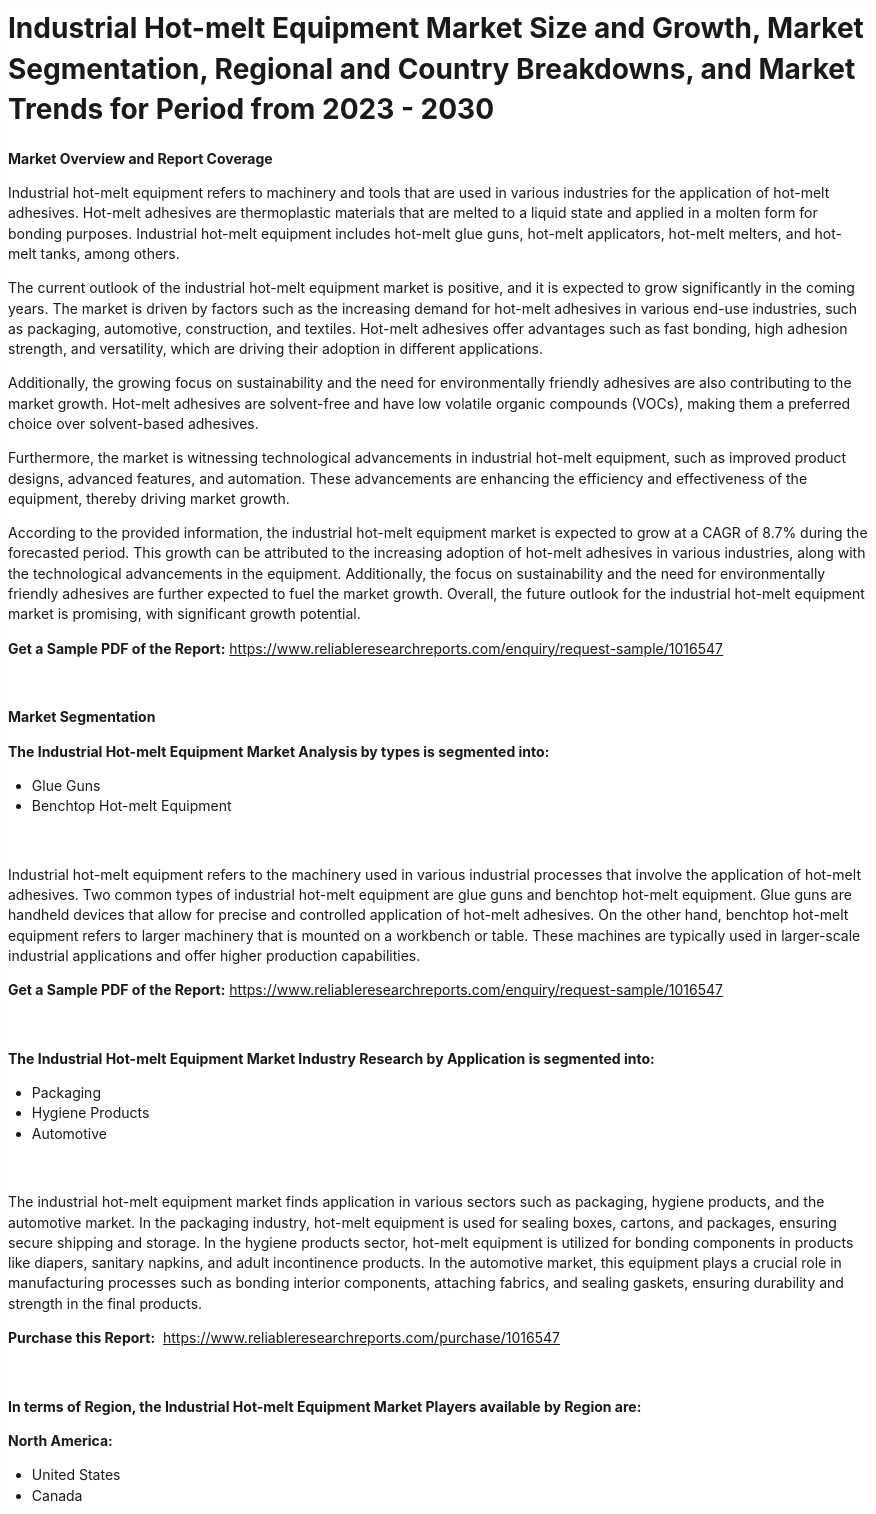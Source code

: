 <p><h1>Industrial Hot-melt Equipment Market Size and Growth, Market Segmentation, Regional and Country Breakdowns, and Market Trends for Period from 2023 -  2030</h1></p><p><strong>Market Overview and Report Coverage</strong></p>
<p><p>Industrial hot-melt equipment refers to machinery and tools that are used in various industries for the application of hot-melt adhesives. Hot-melt adhesives are thermoplastic materials that are melted to a liquid state and applied in a molten form for bonding purposes. Industrial hot-melt equipment includes hot-melt glue guns, hot-melt applicators, hot-melt melters, and hot-melt tanks, among others.</p><p>The current outlook of the industrial hot-melt equipment market is positive, and it is expected to grow significantly in the coming years. The market is driven by factors such as the increasing demand for hot-melt adhesives in various end-use industries, such as packaging, automotive, construction, and textiles. Hot-melt adhesives offer advantages such as fast bonding, high adhesion strength, and versatility, which are driving their adoption in different applications.</p><p>Additionally, the growing focus on sustainability and the need for environmentally friendly adhesives are also contributing to the market growth. Hot-melt adhesives are solvent-free and have low volatile organic compounds (VOCs), making them a preferred choice over solvent-based adhesives.</p><p>Furthermore, the market is witnessing technological advancements in industrial hot-melt equipment, such as improved product designs, advanced features, and automation. These advancements are enhancing the efficiency and effectiveness of the equipment, thereby driving market growth.</p><p>According to the provided information, the industrial hot-melt equipment market is expected to grow at a CAGR of 8.7% during the forecasted period. This growth can be attributed to the increasing adoption of hot-melt adhesives in various industries, along with the technological advancements in the equipment. Additionally, the focus on sustainability and the need for environmentally friendly adhesives are further expected to fuel the market growth. Overall, the future outlook for the industrial hot-melt equipment market is promising, with significant growth potential.</p></p>
<p><strong>Get a Sample PDF of the Report:</strong> <a href="https://www.reliableresearchreports.com/enquiry/request-sample/1016547">https://www.reliableresearchreports.com/enquiry/request-sample/1016547</a></p>
<p>&nbsp;</p>
<p><strong>Market Segmentation</strong></p>
<p><strong>The Industrial Hot-melt Equipment Market Analysis by types is segmented into:</strong></p>
<p><ul><li>Glue Guns</li><li>Benchtop Hot-melt Equipment</li></ul></p>
<p>&nbsp;</p>
<p><p>Industrial hot-melt equipment refers to the machinery used in various industrial processes that involve the application of hot-melt adhesives. Two common types of industrial hot-melt equipment are glue guns and benchtop hot-melt equipment. Glue guns are handheld devices that allow for precise and controlled application of hot-melt adhesives. On the other hand, benchtop hot-melt equipment refers to larger machinery that is mounted on a workbench or table. These machines are typically used in larger-scale industrial applications and offer higher production capabilities.</p></p>
<p><strong>Get a Sample PDF of the Report:</strong>&nbsp;<a href="https://www.reliableresearchreports.com/enquiry/request-sample/1016547">https://www.reliableresearchreports.com/enquiry/request-sample/1016547</a></p>
<p>&nbsp;</p>
<p><strong>The Industrial Hot-melt Equipment Market Industry Research by Application is segmented into:</strong></p>
<p><ul><li>Packaging</li><li>Hygiene Products</li><li>Automotive</li></ul></p>
<p>&nbsp;</p>
<p><p>The industrial hot-melt equipment market finds application in various sectors such as packaging, hygiene products, and the automotive market. In the packaging industry, hot-melt equipment is used for sealing boxes, cartons, and packages, ensuring secure shipping and storage. In the hygiene products sector, hot-melt equipment is utilized for bonding components in products like diapers, sanitary napkins, and adult incontinence products. In the automotive market, this equipment plays a crucial role in manufacturing processes such as bonding interior components, attaching fabrics, and sealing gaskets, ensuring durability and strength in the final products.</p></p>
<p><strong>Purchase this Report:</strong>&nbsp; <a href="https://www.reliableresearchreports.com/purchase/1016547">https://www.reliableresearchreports.com/purchase/1016547</a></p>
<p>&nbsp;</p>
<p><strong>In terms of Region, the Industrial Hot-melt Equipment Market Players available by Region are:</strong></p>
<p>
    <p> <strong> North America: </strong>
        <ul>
            <li>United States</li>
            <li>Canada</li>